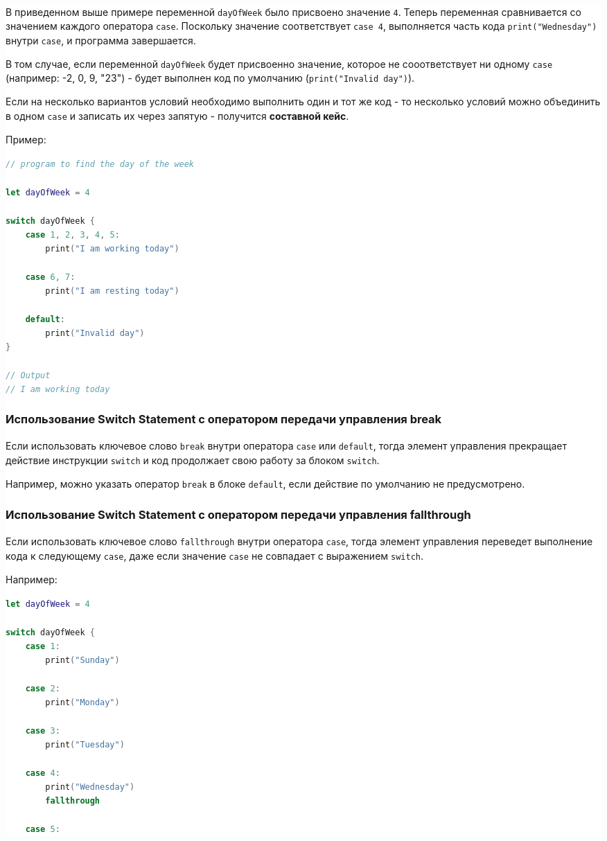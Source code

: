 В приведенном выше примере переменной `dayOfWeek` было присвоено значение `4`. Теперь переменная сравнивается со значением каждого оператора `case`. Поскольку значение соответствует `case 4`, выполняется часть кода `print("Wednesday")` внутри `case`, и программа завершается.

В том случае, если переменной `dayOfWeek` будет присвоенно значение, которое не сооответствует ни одному `case` (например: -2, 0, 9, "23") - будет выполнен код по умолчанию (`print("Invalid day")`).

Если на несколько вариантов условий необходимо выполнить один и тот же код - то несколько условий можно объединить в одном `case` и записать их через запятую - получится **составной кейс**.

Пример:

```swift
// program to find the day of the week 

let dayOfWeek = 4

switch dayOfWeek {
    case 1, 2, 3, 4, 5:
        print("I am working today")
	    
    case 6, 7:
        print("I am resting today")
	    
    default:
        print("Invalid day")
}

// Output
// I am working today
```

### Использование Switch Statement с оператором передачи управления break

Если использовать ключевое слово `break` внутри оператора `case` или `default`, тогда элемент управления прекращает действие инструкции `switch` и код продолжает свою работу за блоком `switch`.

Например, можно указать оператор `break` в блоке `default`, если действие по умолчанию не предусмотрено.

### Использование Switch Statement с оператором передачи управления fallthrough

Если использовать ключевое слово `fallthrough` внутри оператора `case`, тогда элемент управления переведет выполнение кода к следующему `case`, даже если значение `case` не совпадает с выражением `switch`.

Например:

```swift
let dayOfWeek = 4

switch dayOfWeek {
    case 1:
        print("Sunday")
	    
    case 2:
        print("Monday")
	    
    case 3:
        print("Tuesday")
	    
    case 4:
        print("Wednesday")
		fallthrough
	    
    case 5:
```